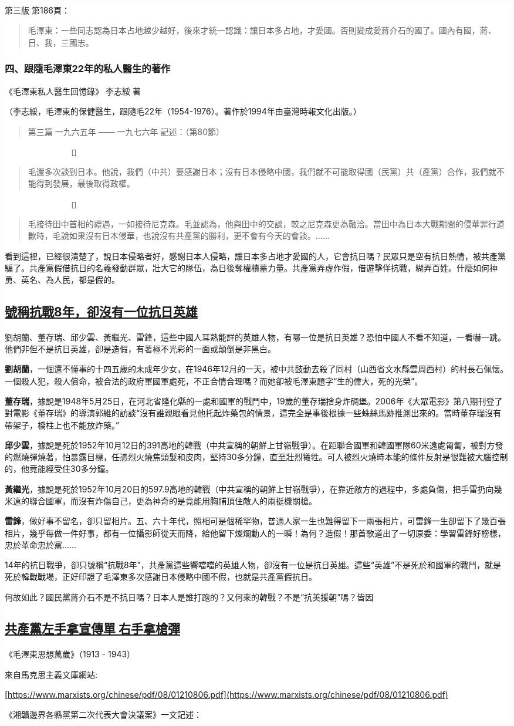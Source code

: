 第三版 第186頁：

> 毛澤東：一些同志認為日本占地越少越好，後來才統一認識：讓日本多占地，才愛國。否則變成愛蔣介石的國了。國內有國，蔣、日、我，三國志。



### 四、跟隨毛澤東22年的私人醫生的著作

 《毛澤東私人醫生回憶錄》 李志綏 著

（李志綏，毛澤東的保健醫生，跟隨毛22年（1954-1976）。著作於1994年由臺灣時報文化出版。）

> 第三篇 一九六五年 —— 一九七六年 記述：（第80節）

                    

> 毛還多次談到日本。他說，我們（中共）要感謝日本；沒有日本侵略中國，我們就不可能取得國（民黨）共（產黨）合作，我們就不能得到發展，最後取得政權。

                    

> 毛接待田中首相的禮遇，一如接待尼克森。毛並認為，他與田中的交談，較之尼克森更為融洽。當田中為日本大戰期間的侵華罪行道歉時，毛說如果沒有日本侵華，也說沒有共產黨的勝利，更不會有今天的會談。……

看到這裡，已經很清楚了，說日本侵略者好，感謝日本人侵略，讓日本多占地才愛國的人，它會抗日嗎？民眾只是空有抗日熱情，被共產黨騙了。共產黨假借抗日的名義發動群眾，壯大它的隊伍，為日後奪權積蓄力量。共產黨弄虛作假，借遊擊佯抗戰，糊弄百姓。什麼如何神勇、英名、為人民，都是假的。



## [**號稱抗戰8年，卻沒有一位抗日英雄**](http://)

劉胡蘭、董存瑞、邱少雲、黃繼光、雷鋒，這些中國人耳熟能詳的英雄人物，有哪一位是抗日英雄？恐怕中國人不看不知道，一看嚇一跳。他們非但不是抗日英雄，卻是造假，有著極不光彩的一面或顛倒是非黑白。

**劉胡蘭**，一個還不懂事的十四五歲的未成年少女，在1946年12月的一天，被中共鼓動去殺了同村（山西省文水縣雲周西村）的村長石佩懷。一個殺人犯，殺人償命，被合法的政府軍國軍處死，不正合情合理嗎？而她卻被毛澤東題字“生的偉大，死的光榮”。

**董存瑞**，據說是1948年5月25日，在河北省隆化縣的一處和國軍的戰鬥中，19歲的董存瑞捨身炸碉堡。2006年《大眾電影》第八期刊登了對電影《董存瑞》的導演郭維的訪談“沒有誰親眼看見他托起炸藥包的情景，這完全是事後根據一些蛛絲馬跡推測出來的。當時董存瑞沒有帶架子，橋柱上也不能放炸藥。”

**邱少雲**，據說是死於1952年10月12日的391高地的韓戰（中共宣稱的朝鮮上甘嶺戰爭）。在距聯合國軍和韓國軍隊60米遠處匍匐，被對方發的燃燒彈燒著，怕暴露目標，任憑烈火燒焦頭髮和皮肉，堅持30多分鐘，直至壯烈犧牲。可人被烈火燒時本能的條件反射是很難被大腦控制的，他竟能經受住30多分鐘。

**黃繼光**，據說是死於1952年10月20日的597.9高地的韓戰（中共宣稱的朝鮮上甘嶺戰爭），在靠近敵方的過程中，多處負傷，把手雷扔向幾米遠的聯合國軍，而沒有炸傷自己，更為神奇的是竟能用胸脯頂住敵人的兩挺機關槍。

**雷鋒**，做好事不留名，卻只留相片。五、六十年代，照相可是個稀罕物，普通人家一生也難得留下一兩張相片，可雷鋒一生卻留下了幾百張相片，幾乎每做一件好事，都有一位攝影師從天而降，給他留下燦爛動人的一瞬！為何？造假！那首歌道出了一切原委：學習雷鋒好榜樣，忠於革命忠於黨……

14年的抗日戰爭，卻只號稱“抗戰8年”，共產黨這些響噹噹的英雄人物，卻沒有一位是抗日英雄。這些“英雄”不是死於和國軍的戰鬥，就是死於韓戰戰場，正好印證了毛澤東多次感謝日本侵略中國不假，也就是共產黨假抗日。

何故如此？國民黨蔣介石不是不抗日嗎？日本人是誰打跑的？又何來的韓戰？不是“抗美援朝”嗎？皆因

## [**共產黨左手拿宣傳單  右手拿槍彈**](http://)

《毛澤東思想萬歲》（1913 - 1943）

來自馬克思主義文庫網站:

[https://www.marxists.org/chinese/pdf/08/01210806.pdf](https://www.marxists.org/chinese/pdf/08/01210806.pdf)

《湘贛邊界各縣黨第二次代表大會決議案》一文記述：
